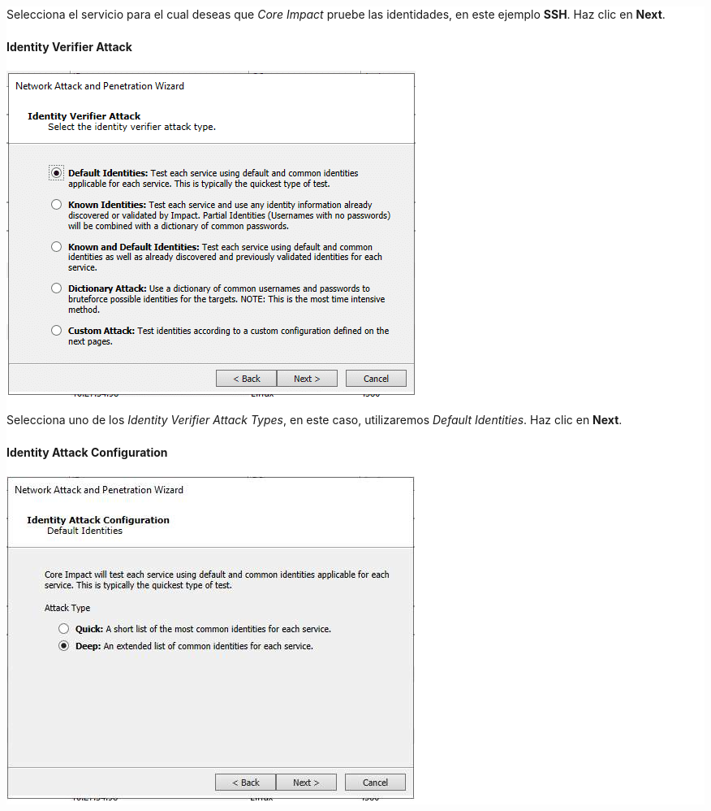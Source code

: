Selecciona el servicio para el cual deseas que *Core Impact* pruebe las identidades, en este ejemplo **SSH**. Haz clic en **Next**.

#### Identity Verifier Attack

![](../../images/RPT_AP_13.png)

Selecciona uno de los *Identity Verifier Attack Types*, en este caso, utilizaremos *Default Identities*. Haz clic en **Next**.

#### Identity Attack Configuration

![](../../images/RPT_AP_14.jpg)

